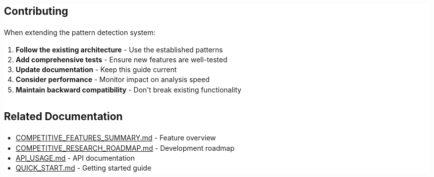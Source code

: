## Contributing

When extending the pattern detection system:

1. **Follow the existing architecture** - Use the established patterns
2. **Add comprehensive tests** - Ensure new features are well-tested
3. **Update documentation** - Keep this guide current
4. **Consider performance** - Monitor impact on analysis speed
5. **Maintain backward compatibility** - Don't break existing functionality

## Related Documentation

- [COMPETITIVE_FEATURES_SUMMARY.md](./COMPETITIVE_FEATURES_SUMMARY.md) - Feature overview
- [COMPETITIVE_RESEARCH_ROADMAP.md](./COMPETITIVE_RESEARCH_ROADMAP.md) - Development roadmap
- [API_USAGE.md](./API_USAGE.md) - API documentation
- [QUICK_START.md](./QUICK_START.md) - Getting started guide 